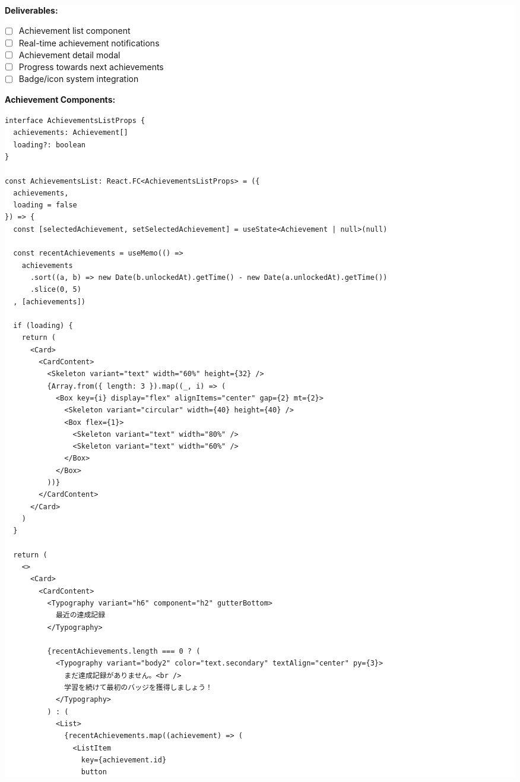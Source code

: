 **Deliverables:**
- [ ] Achievement list component
- [ ] Real-time achievement notifications
- [ ] Achievement detail modal
- [ ] Progress towards next achievements
- [ ] Badge/icon system integration

**Achievement Components:**
```tsx
interface AchievementsListProps {
  achievements: Achievement[]
  loading?: boolean
}

const AchievementsList: React.FC<AchievementsListProps> = ({ 
  achievements, 
  loading = false 
}) => {
  const [selectedAchievement, setSelectedAchievement] = useState<Achievement | null>(null)
  
  const recentAchievements = useMemo(() => 
    achievements
      .sort((a, b) => new Date(b.unlockedAt).getTime() - new Date(a.unlockedAt).getTime())
      .slice(0, 5)
  , [achievements])
  
  if (loading) {
    return (
      <Card>
        <CardContent>
          <Skeleton variant="text" width="60%" height={32} />
          {Array.from({ length: 3 }).map((_, i) => (
            <Box key={i} display="flex" alignItems="center" gap={2} mt={2}>
              <Skeleton variant="circular" width={40} height={40} />
              <Box flex={1}>
                <Skeleton variant="text" width="80%" />
                <Skeleton variant="text" width="60%" />
              </Box>
            </Box>
          ))}
        </CardContent>
      </Card>
    )
  }
  
  return (
    <>
      <Card>
        <CardContent>
          <Typography variant="h6" component="h2" gutterBottom>
            最近の達成記録
          </Typography>
          
          {recentAchievements.length === 0 ? (
            <Typography variant="body2" color="text.secondary" textAlign="center" py={3}>
              まだ達成記録がありません。<br />
              学習を続けて最初のバッジを獲得しましょう！
            </Typography>
          ) : (
            <List>
              {recentAchievements.map((achievement) => (
                <ListItem
                  key={achievement.id}
                  button
```

  [theme.breakpoints.down('md')]: {